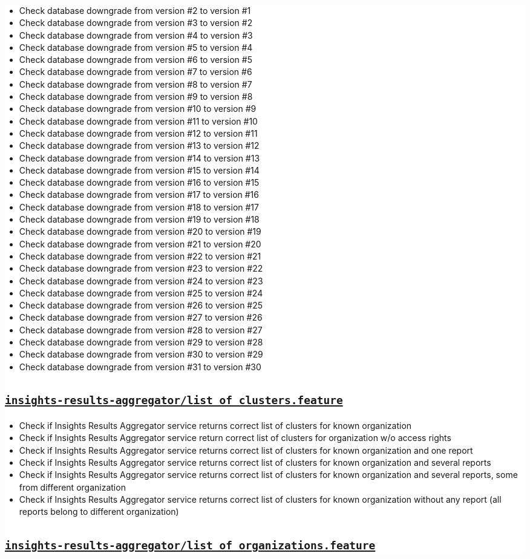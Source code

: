 * Check database downgrade from version #2 to version #1
* Check database downgrade from version #3 to version #2
* Check database downgrade from version #4 to version #3
* Check database downgrade from version #5 to version #4
* Check database downgrade from version #6 to version #5
* Check database downgrade from version #7 to version #6
* Check database downgrade from version #8 to version #7
* Check database downgrade from version #9 to version #8
* Check database downgrade from version #10 to version #9
* Check database downgrade from version #11 to version #10
* Check database downgrade from version #12 to version #11
* Check database downgrade from version #13 to version #12
* Check database downgrade from version #14 to version #13
* Check database downgrade from version #15 to version #14
* Check database downgrade from version #16 to version #15
* Check database downgrade from version #17 to version #16
* Check database downgrade from version #18 to version #17
* Check database downgrade from version #19 to version #18
* Check database downgrade from version #20 to version #19
* Check database downgrade from version #21 to version #20
* Check database downgrade from version #22 to version #21
* Check database downgrade from version #23 to version #22
* Check database downgrade from version #24 to version #23
* Check database downgrade from version #25 to version #24
* Check database downgrade from version #26 to version #25
* Check database downgrade from version #27 to version #26
* Check database downgrade from version #28 to version #27
* Check database downgrade from version #29 to version #28
* Check database downgrade from version #30 to version #29
* Check database downgrade from version #31 to version #30

## [`insights-results-aggregator/list_of_clusters.feature`](https://github.com/RedHatInsights/insights-behavioral-spec/blob/main/features/insights-results-aggregator/list_of_clusters.feature)

* Check if Insights Results Aggregator service returns correct list of clusters for known organization
* Check if Insights Results Aggregator service return correct list of clusters for organization w/o access rights
* Check if Insights Results Aggregator service returns correct list of clusters for known organization and one report
* Check if Insights Results Aggregator service returns correct list of clusters for known organization and several reports
* Check if Insights Results Aggregator service returns correct list of clusters for known organization and several reports, some from different organization
* Check if Insights Results Aggregator service returns correct list of clusters for known organization without any report (all reports belong to different organization)

## [`insights-results-aggregator/list_of_organizations.feature`](https://github.com/RedHatInsights/insights-behavioral-spec/blob/main/features/insights-results-aggregator/list_of_organizations.feature)
